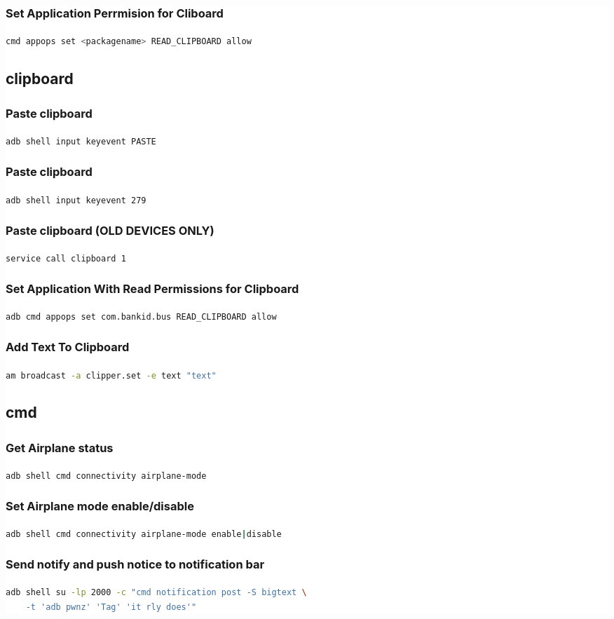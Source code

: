 ### Set Application Perrmision for Cliboard
```bash
cmd appops set <packagename> READ_CLIPBOARD allow
```

## clipboard

### Paste clipboard

```bash
adb shell input keyevent PASTE
```

### Paste clipboard

```bash
adb shell input keyevent 279
```

### Paste clipboard (OLD DEVICES ONLY)

```bash
service call clipboard 1 
```

### Set Application With Read Permissions for Clipboard

```bash
adb cmd appops set com.bankid.bus READ_CLIPBOARD allow  
```

### Add Text To Clipboard

```bash
am broadcast -a clipper.set -e text "text"
```

## cmd


### Get Airplane status

```bash
adb shell cmd connectivity airplane-mode                                                  
```

### Set Airplane mode enable/disable

```bash
adb shell cmd connectivity airplane-mode enable|disable
```

### Send notify and push notice to notification bar
```bash
adb shell su -lp 2000 -c "cmd notification post -S bigtext \
    -t 'adb pwnz' 'Tag' 'it rly does'"
```
